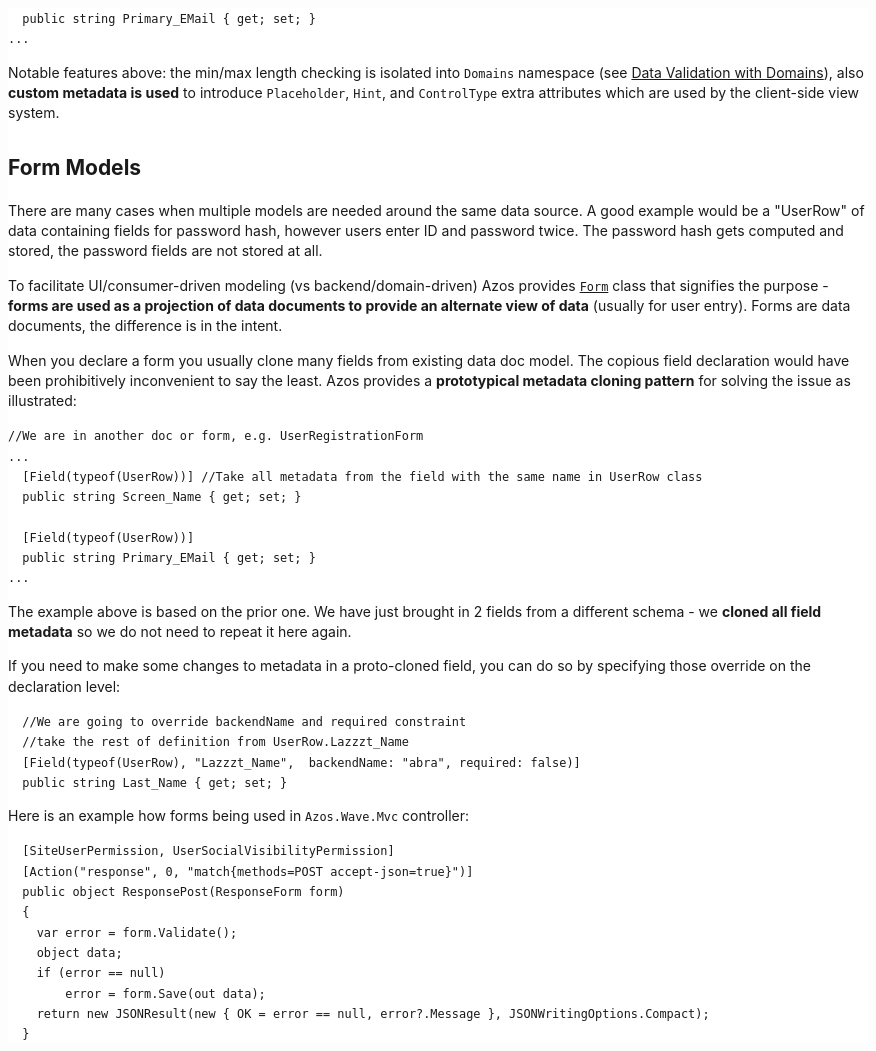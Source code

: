 ```CSharp
  public string Primary_EMail { get; set; }
...
```
Notable features above: the min/max length checking is isolated into `Domains` namespace (see [Data Validation with Domains](domains.md)),
also **custom metadata is used** to introduce `Placeholder`, `Hint`, and `ControlType` extra attributes which are used by the
client-side view system.

## Form Models
There are many cases when multiple models are needed around the same data source. A good example would be a "UserRow" of data containing 
fields for password hash, however users enter ID and password twice. The password hash gets computed and stored, the password fields are not 
stored at all.

To facilitate UI/consumer-driven modeling (vs backend/domain-driven) Azos provides [`Form`](Form.cs) class that signifies the purpose - **forms
are used as a projection of data documents to provide an alternate view of data** (usually for user entry). Forms are data documents, the difference
is in the intent.

When you declare a form you usually clone many fields from existing data doc model. The copious field declaration would have been prohibitively
  inconvenient to say the least. Azos provides a **prototypical metadata cloning pattern** for solving the issue as illustrated:
```CSharp
//We are in another doc or form, e.g. UserRegistrationForm
...
  [Field(typeof(UserRow))] //Take all metadata from the field with the same name in UserRow class
  public string Screen_Name { get; set; }
  
  [Field(typeof(UserRow))]
  public string Primary_EMail { get; set; }
...
```
The example above is based on the prior one. We have just brought in 2 fields from a different schema - we **cloned all field metadata** so
we do not need to repeat it here again.

If you need to make some changes to metadata in a proto-cloned field, you can do so by specifying those override on the declaration level:
```CSharp
  //We are going to override backendName and required constraint
  //take the rest of definition from UserRow.Lazzzt_Name
  [Field(typeof(UserRow), "Lazzzt_Name",  backendName: "abra", required: false)]
  public string Last_Name { get; set; }
```

Here is an example how forms being used in `Azos.Wave.Mvc` controller:
```CSharp
  [SiteUserPermission, UserSocialVisibilityPermission]
  [Action("response", 0, "match{methods=POST accept-json=true}")]
  public object ResponsePost(ResponseForm form)
  {
    var error = form.Validate();
    object data;
    if (error == null)
        error = form.Save(out data);
    return new JSONResult(new { OK = error == null, error?.Message }, JSONWritingOptions.Compact);
  }
```
